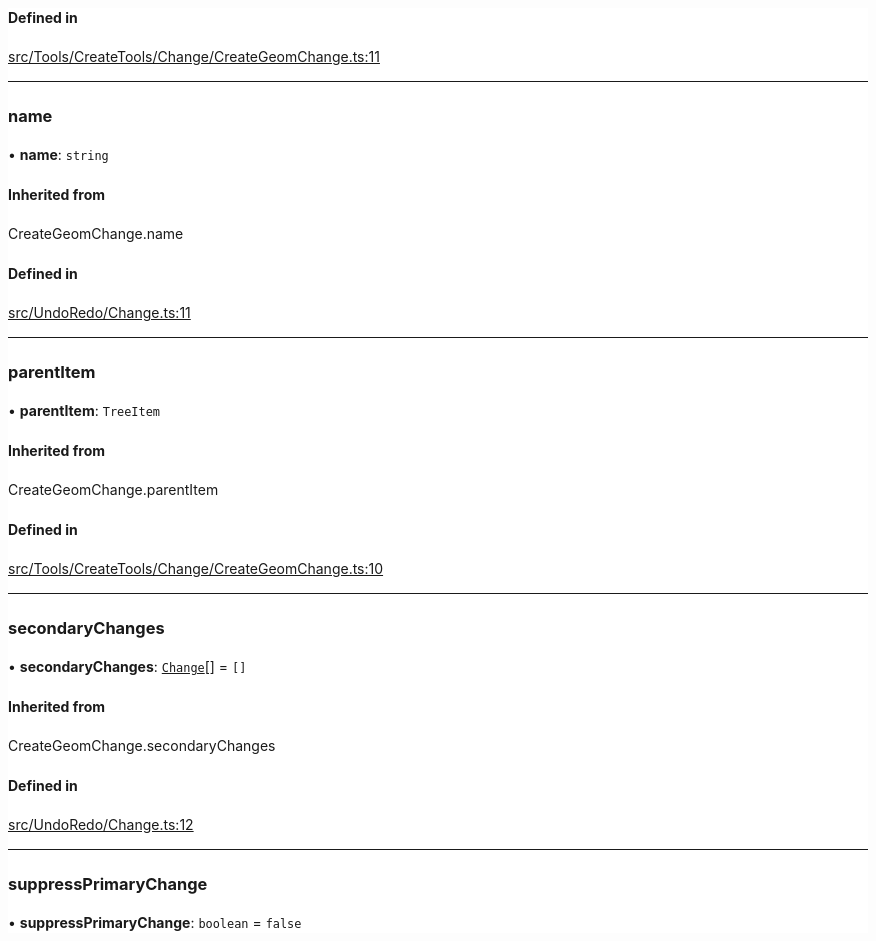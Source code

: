 #### Defined in

[src/Tools/CreateTools/Change/CreateGeomChange.ts:11](https://github.com/ZeaInc/zea-ux/blob/8c31065/src/Tools/CreateTools/Change/CreateGeomChange.ts#L11)

___

### name

• **name**: `string`

#### Inherited from

CreateGeomChange.name

#### Defined in

[src/UndoRedo/Change.ts:11](https://github.com/ZeaInc/zea-ux/blob/8c31065/src/UndoRedo/Change.ts#L11)

___

### parentItem

• **parentItem**: `TreeItem`

#### Inherited from

CreateGeomChange.parentItem

#### Defined in

[src/Tools/CreateTools/Change/CreateGeomChange.ts:10](https://github.com/ZeaInc/zea-ux/blob/8c31065/src/Tools/CreateTools/Change/CreateGeomChange.ts#L10)

___

### secondaryChanges

• **secondaryChanges**: [`Change`](Change.md)[] = `[]`

#### Inherited from

CreateGeomChange.secondaryChanges

#### Defined in

[src/UndoRedo/Change.ts:12](https://github.com/ZeaInc/zea-ux/blob/8c31065/src/UndoRedo/Change.ts#L12)

___

### suppressPrimaryChange

• **suppressPrimaryChange**: `boolean` = `false`
